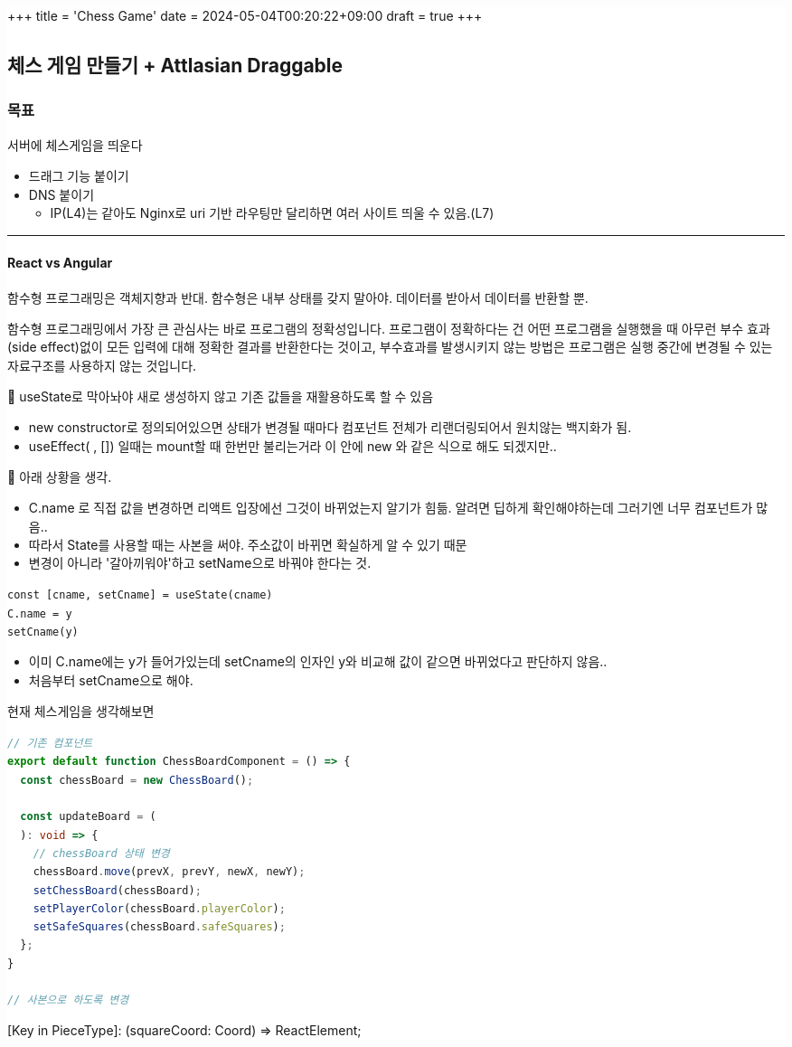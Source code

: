 +++
title = 'Chess Game'
date = 2024-05-04T00:20:22+09:00
draft = true
+++
## 체스 게임 만들기 + Attlasian Draggable

### 목표
서버에 체스게임을 띄운다
- 드래그 기능 붙이기
- DNS 붙이기
	- IP(L4)는 같아도 Nginx로 uri 기반 라우팅만 달리하면 여러 사이트 띄울 수 있음.(L7) 

---
#### React vs Angular

함수형 프로그래밍은 객체지향과 반대.
함수형은 내부 상태를 갖지 말아야.
데이터를 받아서 데이터를 반환할 뿐. 

함수형 프로그래밍에서 가장 큰 관심사는 바로 프로그램의 정확성입니다. 프로그램이 정확하다는 건 어떤 프로그램을 실행했을 때 아무런 부수 효과(side effect)없이 모든 입력에 대해 정확한 결과를 반환한다는 것이고, 부수효과를 발생시키지 않는 방법은 프로그램은 실행 중간에 변경될 수 있는 자료구조를 사용하지 않는 것입니다.

💎 useState로 막아놔야 
새로 생성하지 않고 기존 값들을 재활용하도록 할 수 있음
- new constructor로 정의되어있으면
상태가 변경될 때마다 컴포넌트 전체가 리랜더링되어서
원치않는 백지화가 됨.
- useEffect( , []) 일때는 mount할 때 한번만 불리는거라
이 안에 new 와 같은 식으로 해도 되겠지만..

💎
아래 상황을 생각.
- C.name 로 직접 값을 변경하면 리액트 입장에선 그것이 바뀌었는지 알기가 힘듦. 알려면 딥하게 확인해야하는데 그러기엔 너무 컴포넌트가 많음..
- 따라서 State를 사용할 때는 사본을 써야. 
주소값이 바뀌면 확실하게 알 수 있기 때문
- 변경이 아니라 '갈아끼워야'하고
setName으로 바꿔야 한다는 것.
```
const [cname, setCname] = useState(cname)
C.name = y
setCname(y)  
```
- 이미 C.name에는 y가 들어가있는데
setCname의 인자인 y와 비교해 값이 같으면 
바뀌었다고 판단하지 않음..
- 처음부터 setCname으로 해야. 

현재 체스게임을 생각해보면
```typescript
// 기존 컴포넌트
export default function ChessBoardComponent = () => {
  const chessBoard = new ChessBoard();

  const updateBoard = (
  ): void => {
    // chessBoard 상태 변경
    chessBoard.move(prevX, prevY, newX, newY);
    setChessBoard(chessBoard);
    setPlayerColor(chessBoard.playerColor);
    setSafeSquares(chessBoard.safeSquares);
  };
}

// 사본으로 하도록 변경
```

  [Key in PieceType]: (squareCoord: Coord) => ReactElement;